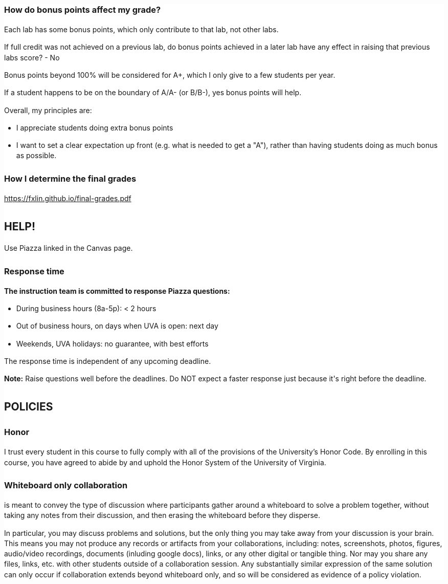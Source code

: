 ### How do bonus points affect my grade? 

Each lab has some bonus points, which only contribute to that lab, not other labs. 

If full credit was not achieved on a previous lab, do bonus points achieved in a later lab have any effect in raising that previous labs score? - No

Bonus points beyond 100% will be considered for A+, which I only give to a few students per year. 

If a student happens to be on the boundary of A/A- (or B/B-), yes bonus points will help. 

Overall, my principles are: 

- I appreciate students doing extra bonus points 

- I want to set a clear expectation up front (e.g. what is needed to get a "A"), rather than having students doing as much bonus as possible.

### How I determine the final grades 

https://fxlin.github.io/final-grades.pdf


## HELP!

Use Piazza linked in the Canvas page. 

### Response time 

**The instruction team is committed to response Piazza questions:** 

* During business hours (8a-5p): < 2 hours

* Out of business hours, on days when UVA is open: next day
* Weekends, UVA holidays: no guarantee, with best efforts

The response time is independent of any upcoming deadline. 

**Note:** Raise questions well before the deadlines. Do NOT expect a faster response just because it's right before the deadline. 

## POLICIES

### Honor 

I trust every student in this course to fully comply with all of the provisions of the University’s Honor Code. By enrolling in this course, you have agreed to abide by and uphold the Honor System of the University of Virginia. 

### Whiteboard only collaboration 

is meant to convey the type of discussion where participants gather around a whiteboard to solve a problem together, without taking any notes from their discussion, and then erasing the whiteboard before they disperse.

In particular, you may discuss problems and solutions, but the only thing you may take away from your discussion is your brain. This means you may not produce any records or artifacts from your collaborations, including: notes, screenshots, photos, figures, audio/video recordings, documents (inluding google docs), links, or any other digital or tangible thing. Nor may you share any files, links, etc. with other students outside of a collaboration session. Any substantially similar expression of the same solution can only occur if collaboration extends beyond whiteboard only, and so will be considered as evidence of a policy violation.
